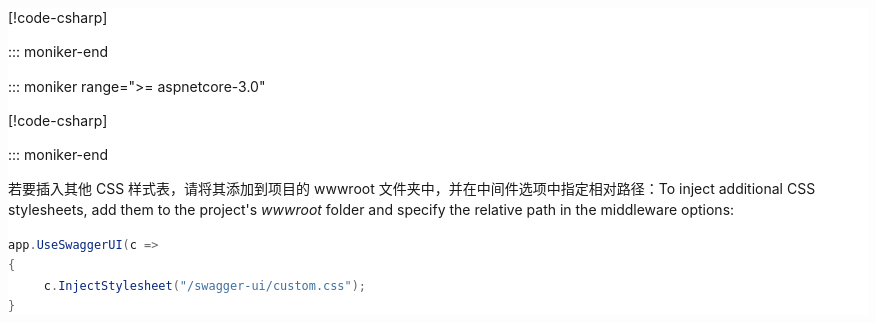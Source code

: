 [!code-csharp[](../tutorials/web-api-help-pages-using-swagger/samples/2.1/TodoApi.Swashbuckle/Startup.cs?name=snippet_Configure&highlight=3)]

::: moniker-end

::: moniker range=">= aspnetcore-3.0"

[!code-csharp[](../tutorials/web-api-help-pages-using-swagger/samples/3.0/TodoApi.Swashbuckle/Startup.cs?name=snippet_Configure&highlight=3)]

::: moniker-end

<span data-ttu-id="723cc-239">若要插入其他 CSS 样式表，请将其添加到项目的 wwwroot 文件夹中，并在中间件选项中指定相对路径：</span><span class="sxs-lookup"><span data-stu-id="723cc-239">To inject additional CSS stylesheets, add them to the project's *wwwroot* folder and specify the relative path in the middleware options:</span></span>

```csharp
app.UseSwaggerUI(c =>
{
     c.InjectStylesheet("/swagger-ui/custom.css");
}
```
